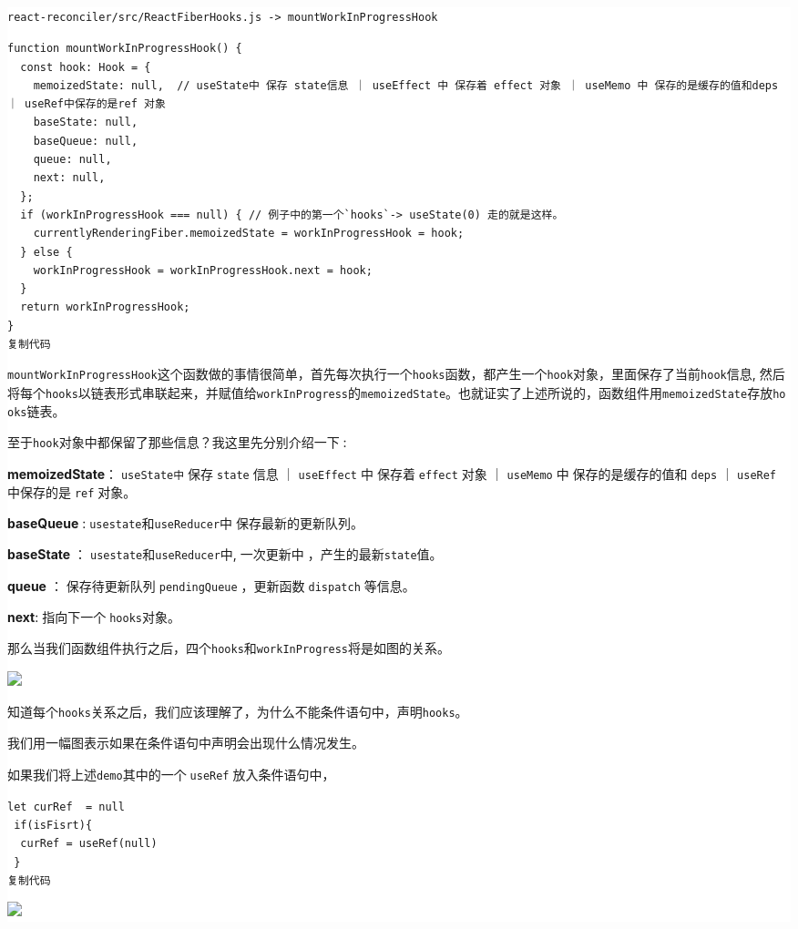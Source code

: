 `react-reconciler/src/ReactFiberHooks.js -> mountWorkInProgressHook`

```
function mountWorkInProgressHook() {
  const hook: Hook = {
    memoizedState: null,  // useState中 保存 state信息 ｜ useEffect 中 保存着 effect 对象 ｜ useMemo 中 保存的是缓存的值和deps ｜ useRef中保存的是ref 对象
    baseState: null,
    baseQueue: null,
    queue: null,
    next: null,
  };
  if (workInProgressHook === null) { // 例子中的第一个`hooks`-> useState(0) 走的就是这样。
    currentlyRenderingFiber.memoizedState = workInProgressHook = hook;
  } else {
    workInProgressHook = workInProgressHook.next = hook;
  }
  return workInProgressHook;
}
复制代码
```

`mountWorkInProgressHook`这个函数做的事情很简单，首先每次执行一个`hooks`函数，都产生一个`hook`对象，里面保存了当前`hook`信息, 然后将每个`hooks`以链表形式串联起来，并赋值给`workInProgress`的`memoizedState`。也就证实了上述所说的，函数组件用`memoizedState`存放`hooks`链表。

至于`hook`对象中都保留了那些信息？我这里先分别介绍一下 :  

**memoizedState**： `useState中` 保存 `state` 信息 ｜ `useEffect` 中 保存着 `effect` 对象 ｜ `useMemo` 中 保存的是缓存的值和 `deps` ｜ `useRef` 中保存的是 `ref` 对象。

**baseQueue** : `usestate`和`useReducer`中 保存最新的更新队列。

**baseState** ： `usestate`和`useReducer`中, 一次更新中 ，产生的最新`state`值。

**queue** ： 保存待更新队列 `pendingQueue` ，更新函数 `dispatch` 等信息。

**next**: 指向下一个 `hooks`对象。

那么当我们函数组件执行之后，四个`hooks`和`workInProgress`将是如图的关系。

![](https://p6-juejin.byteimg.com/tos-cn-i-k3u1fbpfcp/5660f1be680140239a8cf4e34cfccc90~tplv-k3u1fbpfcp-zoom-in-crop-mark:4536:0:0:0.awebp)

知道每个`hooks`关系之后，我们应该理解了，为什么不能条件语句中，声明`hooks`。

我们用一幅图表示如果在条件语句中声明会出现什么情况发生。

如果我们将上述`demo`其中的一个 `useRef` 放入条件语句中，

```
let curRef  = null
 if(isFisrt){
  curRef = useRef(null)
 }
复制代码
```

![](https://p9-juejin.byteimg.com/tos-cn-i-k3u1fbpfcp/54a38675154a483885a3c5c9a80f360e~tplv-k3u1fbpfcp-zoom-in-crop-mark:4536:0:0:0.awebp)
